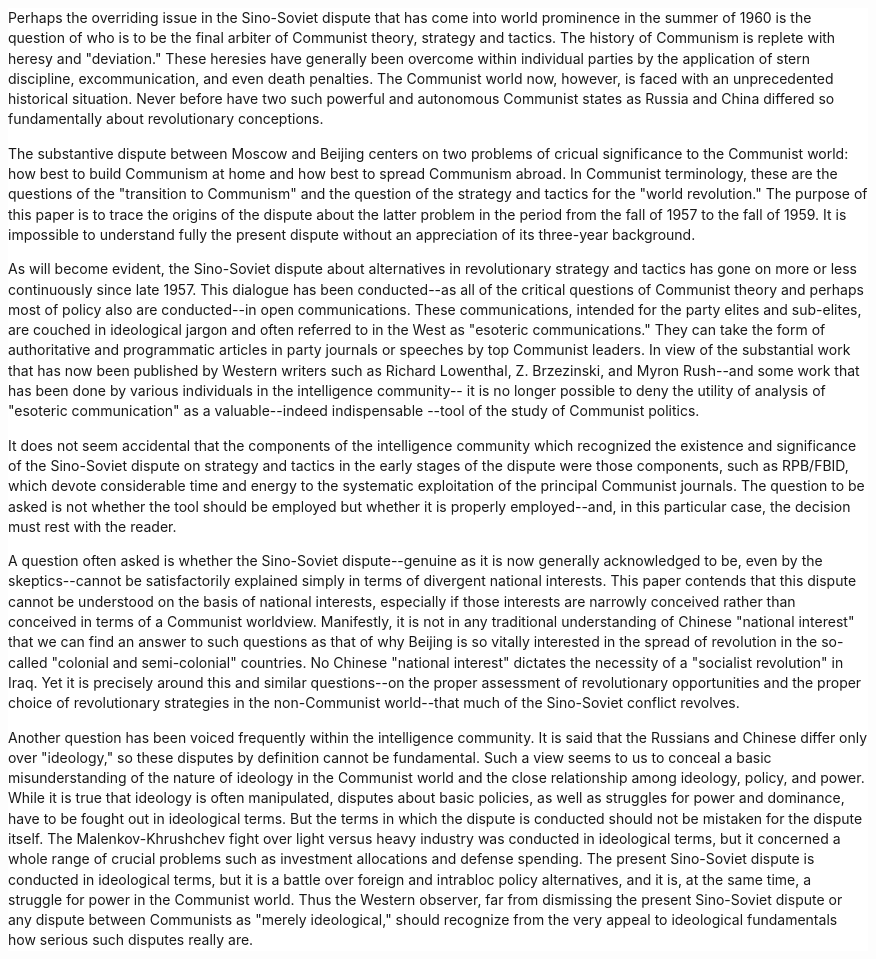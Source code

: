 Perhaps the overriding issue in the Sino-Soviet dispute that has come into world prominence in the summer of 1960 is the question of who is to be the final arbiter of Communist theory, strategy and tactics. The history of Communism is replete with heresy and "deviation." These heresies have generally been overcome within individual parties by the application of stern discipline, excommunication, and even death penalties. The Communist world now, however, is faced with an unprecedented historical situation. Never before have two such powerful and autonomous Communist states as Russia and China differed so fundamentally about revolutionary conceptions.

The substantive dispute between Moscow and Beijing centers on two problems of cricual significance to the Communist world: how best to build Communism at home and how best to spread Communism abroad. In Communist terminology, these are the questions of the "transition to Communism" and the question of the strategy and tactics for the "world revolution." The purpose of this paper is to trace the origins of the dispute about the latter problem in the period from the fall of 1957 to the fall of 1959. It is impossible to understand fully the present dispute without an appreciation of its three-year background.

As will become evident, the Sino-Soviet dispute about alternatives in revolutionary strategy and tactics has gone on more or less continuously since late 1957. This dialogue has been conducted--as all of the critical questions of Communist theory and perhaps most of policy also are conducted--in open communications. These communications, intended for the party elites and sub-elites, are couched in ideological jargon and often referred to in the West as "esoteric communications." They can take the form of authoritative and programmatic articles in party journals or speeches by top Communist leaders. In view of the substantial work that has now been published by Western writers such as Richard Lowenthal, Z. Brzezinski, and Myron Rush--and some work that has been done by various individuals in the intelligence community-- it is no longer possible to deny the utility of analysis of "esoteric communication" as a valuable--indeed indispensable --tool of the study of Communist politics.

It does not seem accidental that the components of the intelligence community which recognized the existence and significance of the Sino-Soviet dispute on strategy and tactics in the early stages of the dispute were those components, such as RPB/FBID, which devote considerable time and energy to the systematic exploitation of the principal Communist journals. The question to be asked is not whether the tool should be employed but whether it is properly employed--and, in this particular case, the decision must rest with the reader.

A question often asked is whether the Sino-Soviet dispute--genuine as it is now generally acknowledged to be, even by the skeptics--cannot be satisfactorily explained simply in terms of divergent national interests. This paper contends that this dispute cannot be understood on the basis of national interests, especially if those interests are narrowly conceived rather than conceived in terms of a Communist worldview. Manifestly, it is not in any traditional understanding of Chinese "national interest" that we can find an answer to such questions as that of why Beijing is so vitally interested in the spread of revolution in the so-called "colonial and semi-colonial" countries. No Chinese "national interest" dictates the necessity of a "socialist revolution" in Iraq. Yet it is precisely around this and similar questions--on the proper assessment of revolutionary opportunities and the proper choice of revolutionary strategies in the non-Communist world--that much of the Sino-Soviet conflict revolves.

Another question has been voiced frequently within the intelligence community. It is said that the Russians and Chinese differ only over "ideology," so these disputes by definition cannot be fundamental. Such a view seems to us to conceal a basic misunderstanding of the nature of ideology in the Communist world and the close relationship among ideology, policy, and power. While it is true that ideology is often manipulated, disputes about basic policies, as well as struggles for power and dominance, have to be fought out in ideological terms. But the terms in which the dispute is conducted should not be mistaken for the dispute itself. The Malenkov-Khrushchev fight over light versus heavy industry was conducted in ideological terms, but it concerned a whole range of crucial problems such as investment allocations and defense spending. The present Sino-Soviet dispute is conducted in ideological terms, but it is a battle over foreign and intrabloc policy alternatives, and it is, at the same time, a struggle for power in the Communist world. Thus the Western observer, far from dismissing the present Sino-Soviet dispute or any dispute between Communists as "merely ideological," should recognize from the very appeal to ideological fundamentals how serious such disputes really are.
